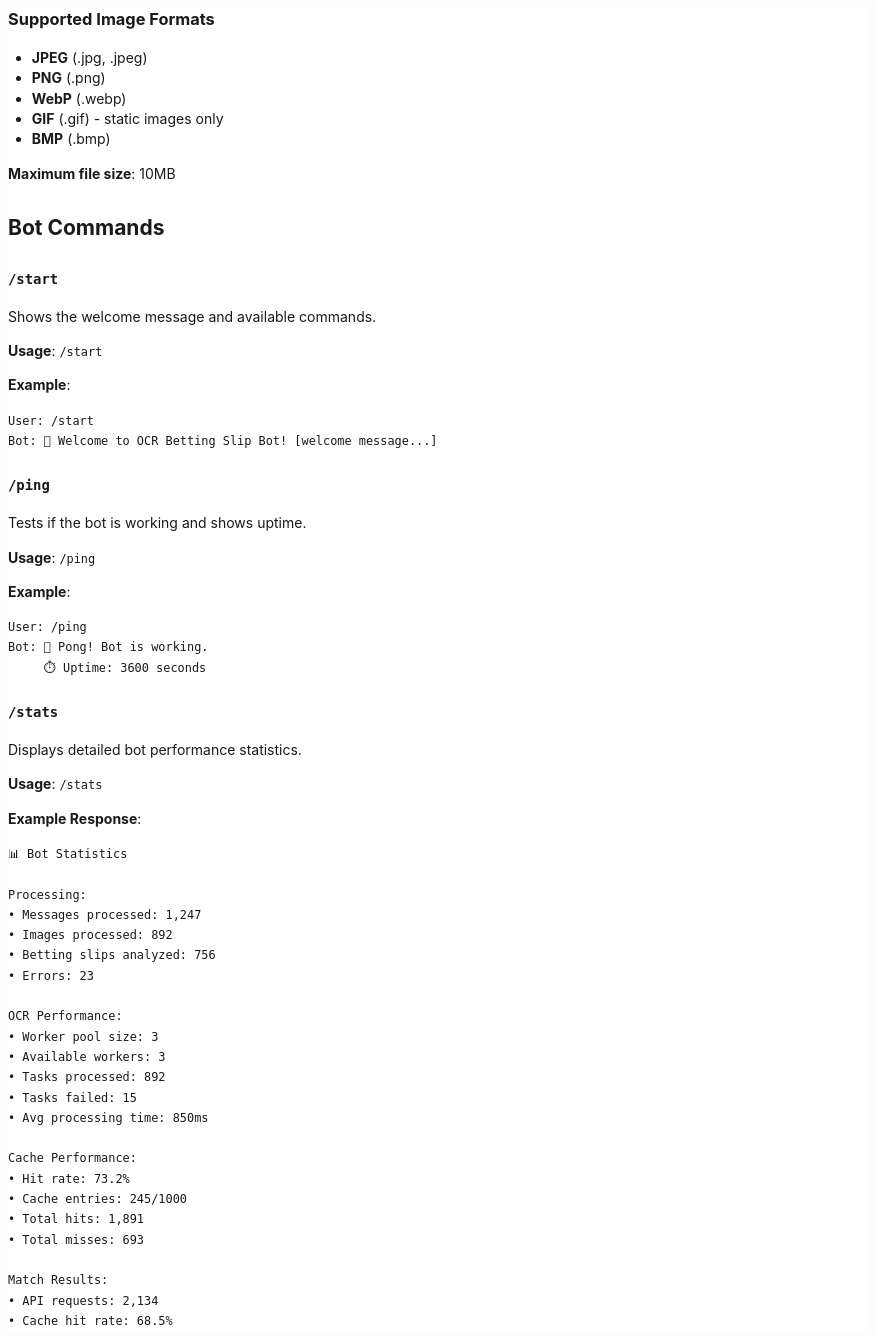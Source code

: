 ### Supported Image Formats

- **JPEG** (.jpg, .jpeg)
- **PNG** (.png)
- **WebP** (.webp)
- **GIF** (.gif) - static images only
- **BMP** (.bmp)

**Maximum file size**: 10MB

## Bot Commands

### `/start`
Shows the welcome message and available commands.

**Usage**: `/start`

**Example**:
```
User: /start
Bot: 🤖 Welcome to OCR Betting Slip Bot! [welcome message...]
```

### `/ping`
Tests if the bot is working and shows uptime.

**Usage**: `/ping`

**Example**:
```
User: /ping
Bot: 🏓 Pong! Bot is working.
     ⏱️ Uptime: 3600 seconds
```

### `/stats`
Displays detailed bot performance statistics.

**Usage**: `/stats`

**Example Response**:
```
📊 Bot Statistics

Processing:
• Messages processed: 1,247
• Images processed: 892
• Betting slips analyzed: 756
• Errors: 23

OCR Performance:
• Worker pool size: 3
• Available workers: 3
• Tasks processed: 892
• Tasks failed: 15
• Avg processing time: 850ms

Cache Performance:
• Hit rate: 73.2%
• Cache entries: 245/1000
• Total hits: 1,891
• Total misses: 693

Match Results:
• API requests: 2,134
• Cache hit rate: 68.5%
```